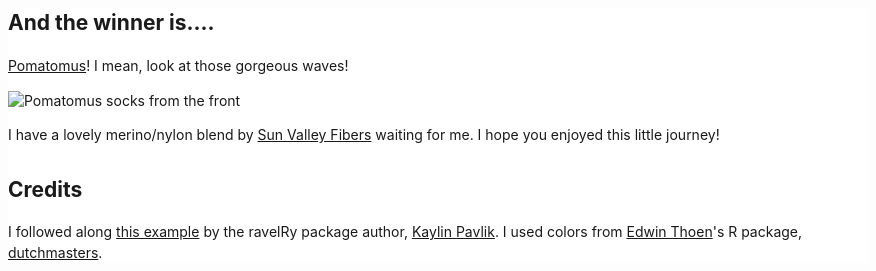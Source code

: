 ## And the winner is....  

[Pomatomus](https://www.ravelry.com/patterns/library/pomatomus)! I mean, look at those gorgeous waves!

![Pomatomus socks from the front](https://images4-f.ravelrycache.com/uploads/GoldenIris/304984815/webp/DSC_0135_medium2.webp#jpg)  

I have a lovely merino/nylon blend by [Sun Valley Fibers](https://www.instagram.com/sunvalleyfibers/) waiting for me. I hope you enjoyed this little journey!   

## Credits  

I followed along [this example](https://github.com/walkerkq/ravelRy/blob/master/man/example_files/example_eda.md) by the ravelRy package author, [Kaylin Pavlik](https://www.kaylinpavlik.com/). I used colors from [Edwin Thoen](https://edwinth.github.io/)'s R package,  [dutchmasters](https://github.com/EdwinTh/dutchmasters).  

